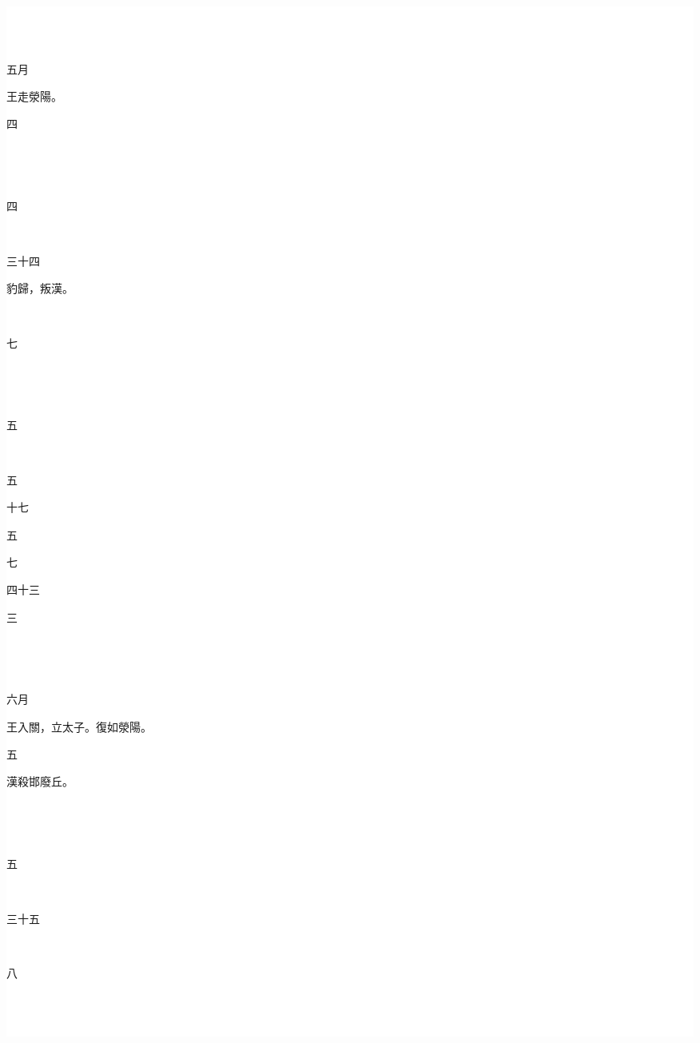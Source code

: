 　

　

五月

王走滎陽。

四

　

　

四

　

三十四

豹歸，叛漢。

　

七

　

　

五

　

五

十七

五

七

四十三

三

　

　

六月

王入關，立太子。復如滎陽。

五

漢殺邯廢丘。

　

　

五

　

三十五

　

八

　

　